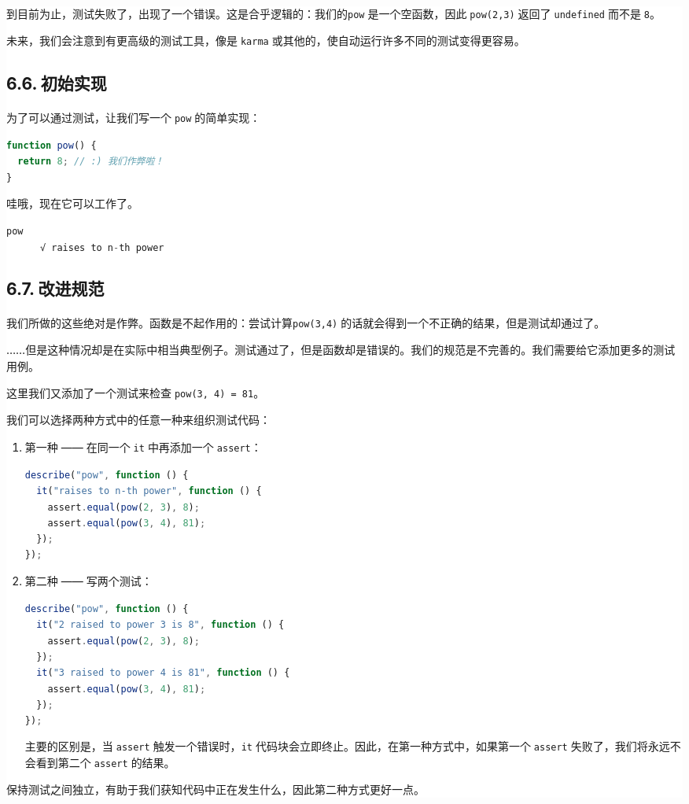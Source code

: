 到目前为止，测试失败了，出现了一个错误。这是合乎逻辑的：我们的`pow` 是一个空函数，因此 `pow(2,3)` 返回了 `undefined` 而不是 `8`。

未来，我们会注意到有更高级的测试工具，像是 `karma` 或其他的，使自动运行许多不同的测试变得更容易。

## 6.6. 初始实现

为了可以通过测试，让我们写一个 `pow` 的简单实现：

```js
function pow() {
  return 8; // :) 我们作弊啦！
}
```

哇哦，现在它可以工作了。

```js
pow
      √ raises to n-th power
```

## 6.7. 改进规范

我们所做的这些绝对是作弊。函数是不起作用的：尝试计算`pow(3,4)` 的话就会得到一个不正确的结果，但是测试却通过了。

……但是这种情况却是在实际中相当典型例子。测试通过了，但是函数却是错误的。我们的规范是不完善的。我们需要给它添加更多的测试用例。

这里我们又添加了一个测试来检查 `pow(3, 4) = 81`。

我们可以选择两种方式中的任意一种来组织测试代码：

1. 第一种 —— 在同一个 `it` 中再添加一个 `assert`：

   ```js
   describe("pow", function () {
     it("raises to n-th power", function () {
       assert.equal(pow(2, 3), 8);
       assert.equal(pow(3, 4), 81);
     });
   });
   ```

2. 第二种 —— 写两个测试：

   ```js
   describe("pow", function () {
     it("2 raised to power 3 is 8", function () {
       assert.equal(pow(2, 3), 8);
     });
     it("3 raised to power 4 is 81", function () {
       assert.equal(pow(3, 4), 81);
     });
   });
   ```

   主要的区别是，当 `assert` 触发一个错误时，`it` 代码块会立即终止。因此，在第一种方式中，如果第一个 `assert` 失败了，我们将永远不会看到第二个 `assert` 的结果。

保持测试之间独立，有助于我们获知代码中正在发生什么，因此第二种方式更好一点。
